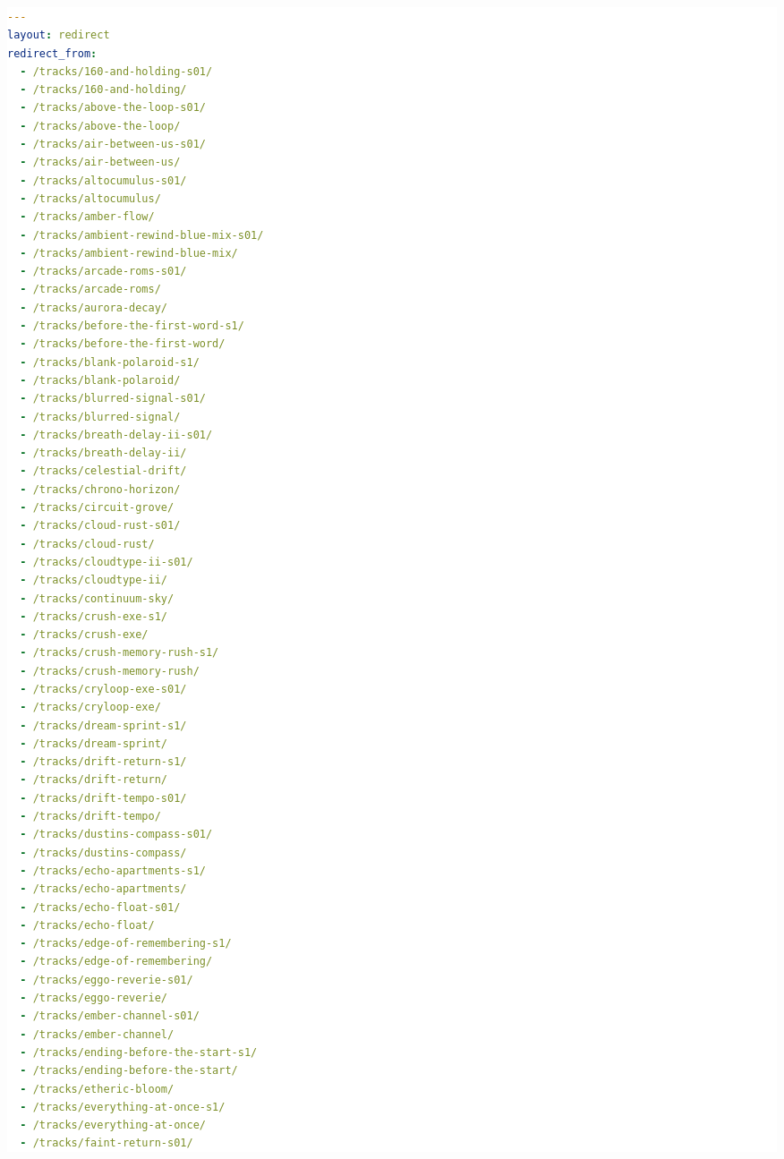 ```yaml
---
layout: redirect
redirect_from:
  - /tracks/160-and-holding-s01/
  - /tracks/160-and-holding/
  - /tracks/above-the-loop-s01/
  - /tracks/above-the-loop/
  - /tracks/air-between-us-s01/
  - /tracks/air-between-us/
  - /tracks/altocumulus-s01/
  - /tracks/altocumulus/
  - /tracks/amber-flow/
  - /tracks/ambient-rewind-blue-mix-s01/
  - /tracks/ambient-rewind-blue-mix/
  - /tracks/arcade-roms-s01/
  - /tracks/arcade-roms/
  - /tracks/aurora-decay/
  - /tracks/before-the-first-word-s1/
  - /tracks/before-the-first-word/
  - /tracks/blank-polaroid-s1/
  - /tracks/blank-polaroid/
  - /tracks/blurred-signal-s01/
  - /tracks/blurred-signal/
  - /tracks/breath-delay-ii-s01/
  - /tracks/breath-delay-ii/
  - /tracks/celestial-drift/
  - /tracks/chrono-horizon/
  - /tracks/circuit-grove/
  - /tracks/cloud-rust-s01/
  - /tracks/cloud-rust/
  - /tracks/cloudtype-ii-s01/
  - /tracks/cloudtype-ii/
  - /tracks/continuum-sky/
  - /tracks/crush-exe-s1/
  - /tracks/crush-exe/
  - /tracks/crush-memory-rush-s1/
  - /tracks/crush-memory-rush/
  - /tracks/cryloop-exe-s01/
  - /tracks/cryloop-exe/
  - /tracks/dream-sprint-s1/
  - /tracks/dream-sprint/
  - /tracks/drift-return-s1/
  - /tracks/drift-return/
  - /tracks/drift-tempo-s01/
  - /tracks/drift-tempo/
  - /tracks/dustins-compass-s01/
  - /tracks/dustins-compass/
  - /tracks/echo-apartments-s1/
  - /tracks/echo-apartments/
  - /tracks/echo-float-s01/
  - /tracks/echo-float/
  - /tracks/edge-of-remembering-s1/
  - /tracks/edge-of-remembering/
  - /tracks/eggo-reverie-s01/
  - /tracks/eggo-reverie/
  - /tracks/ember-channel-s01/
  - /tracks/ember-channel/
  - /tracks/ending-before-the-start-s1/
  - /tracks/ending-before-the-start/
  - /tracks/etheric-bloom/
  - /tracks/everything-at-once-s1/
  - /tracks/everything-at-once/
  - /tracks/faint-return-s01/
```